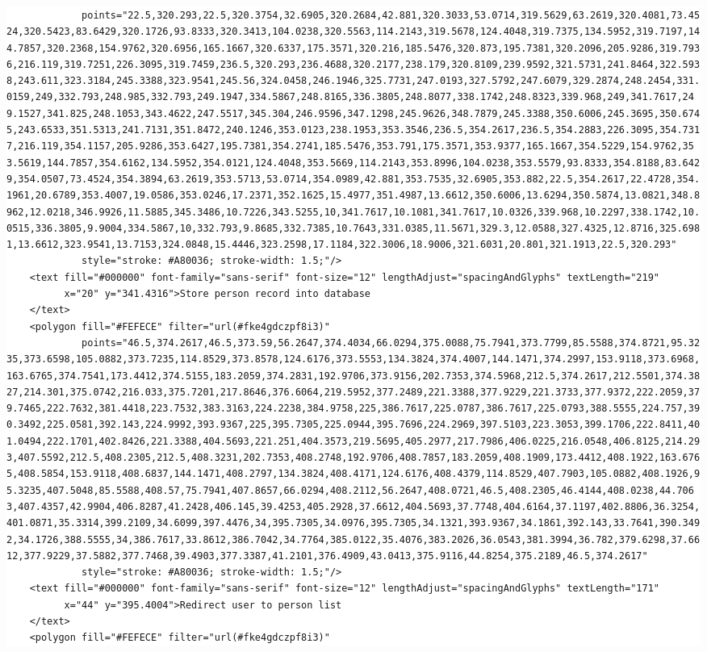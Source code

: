                  points="22.5,320.293,22.5,320.3754,32.6905,320.2684,42.881,320.3033,53.0714,319.5629,63.2619,320.4081,73.4524,320.5423,83.6429,320.1726,93.8333,320.3413,104.0238,320.5563,114.2143,319.5678,124.4048,319.7375,134.5952,319.7197,144.7857,320.2368,154.9762,320.6956,165.1667,320.6337,175.3571,320.216,185.5476,320.873,195.7381,320.2096,205.9286,319.7936,216.119,319.7251,226.3095,319.7459,236.5,320.293,236.4688,320.2177,238.179,320.8109,239.9592,321.5731,241.8464,322.5938,243.611,323.3184,245.3388,323.9541,245.56,324.0458,246.1946,325.7731,247.0193,327.5792,247.6079,329.2874,248.2454,331.0159,249,332.793,248.985,332.793,249.1947,334.5867,248.8165,336.3805,248.8077,338.1742,248.8323,339.968,249,341.7617,249.1527,341.825,248.1053,343.4622,247.5517,345.304,246.9596,347.1298,245.9626,348.7879,245.3388,350.6006,245.3695,350.6745,243.6533,351.5313,241.7131,351.8472,240.1246,353.0123,238.1953,353.3546,236.5,354.2617,236.5,354.2883,226.3095,354.7317,216.119,354.1157,205.9286,353.6427,195.7381,354.2741,185.5476,353.791,175.3571,353.9377,165.1667,354.5229,154.9762,353.5619,144.7857,354.6162,134.5952,354.0121,124.4048,353.5669,114.2143,353.8996,104.0238,353.5579,93.8333,354.8188,83.6429,354.0507,73.4524,354.3894,63.2619,353.5713,53.0714,354.0989,42.881,353.7535,32.6905,353.882,22.5,354.2617,22.4728,354.1961,20.6789,353.4007,19.0586,353.0246,17.2371,352.1625,15.4977,351.4987,13.6612,350.6006,13.6294,350.5874,13.0821,348.8962,12.0218,346.9926,11.5885,345.3486,10.7226,343.5255,10,341.7617,10.1081,341.7617,10.0326,339.968,10.2297,338.1742,10.0515,336.3805,9.9004,334.5867,10,332.793,9.8685,332.7385,10.7643,331.0385,11.5671,329.3,12.0588,327.4325,12.8716,325.6981,13.6612,323.9541,13.7153,324.0848,15.4446,323.2598,17.1184,322.3006,18.9006,321.6031,20.801,321.1913,22.5,320.293"
                 style="stroke: #A80036; stroke-width: 1.5;"/>
        <text fill="#000000" font-family="sans-serif" font-size="12" lengthAdjust="spacingAndGlyphs" textLength="219"
              x="20" y="341.4316">Store person record into database
        </text>
        <polygon fill="#FEFECE" filter="url(#fke4gdczpf8i3)"
                 points="46.5,374.2617,46.5,373.59,56.2647,374.4034,66.0294,375.0088,75.7941,373.7799,85.5588,374.8721,95.3235,373.6598,105.0882,373.7235,114.8529,373.8578,124.6176,373.5553,134.3824,374.4007,144.1471,374.2997,153.9118,373.6968,163.6765,374.7541,173.4412,374.5155,183.2059,374.2831,192.9706,373.9156,202.7353,374.5968,212.5,374.2617,212.5501,374.3827,214.301,375.0742,216.033,375.7201,217.8646,376.6064,219.5952,377.2489,221.3388,377.9229,221.3733,377.9372,222.2059,379.7465,222.7632,381.4418,223.7532,383.3163,224.2238,384.9758,225,386.7617,225.0787,386.7617,225.0793,388.5555,224.757,390.3492,225.0581,392.143,224.9992,393.9367,225,395.7305,225.0944,395.7696,224.2969,397.5103,223.3053,399.1706,222.8411,401.0494,222.1701,402.8426,221.3388,404.5693,221.251,404.3573,219.5695,405.2977,217.7986,406.0225,216.0548,406.8125,214.293,407.5592,212.5,408.2305,212.5,408.3231,202.7353,408.2748,192.9706,408.7857,183.2059,408.1909,173.4412,408.1922,163.6765,408.5854,153.9118,408.6837,144.1471,408.2797,134.3824,408.4171,124.6176,408.4379,114.8529,407.7903,105.0882,408.1926,95.3235,407.5048,85.5588,408.57,75.7941,407.8657,66.0294,408.2112,56.2647,408.0721,46.5,408.2305,46.4144,408.0238,44.7063,407.4357,42.9904,406.8287,41.2428,406.145,39.4253,405.2928,37.6612,404.5693,37.7748,404.6164,37.1197,402.8806,36.3254,401.0871,35.3314,399.2109,34.6099,397.4476,34,395.7305,34.0976,395.7305,34.1321,393.9367,34.1861,392.143,33.7641,390.3492,34.1726,388.5555,34,386.7617,33.8612,386.7042,34.7764,385.0122,35.4076,383.2026,36.0543,381.3994,36.782,379.6298,37.6612,377.9229,37.5882,377.7468,39.4903,377.3387,41.2101,376.4909,43.0413,375.9116,44.8254,375.2189,46.5,374.2617"
                 style="stroke: #A80036; stroke-width: 1.5;"/>
        <text fill="#000000" font-family="sans-serif" font-size="12" lengthAdjust="spacingAndGlyphs" textLength="171"
              x="44" y="395.4004">Redirect user to person list
        </text>
        <polygon fill="#FEFECE" filter="url(#fke4gdczpf8i3)"